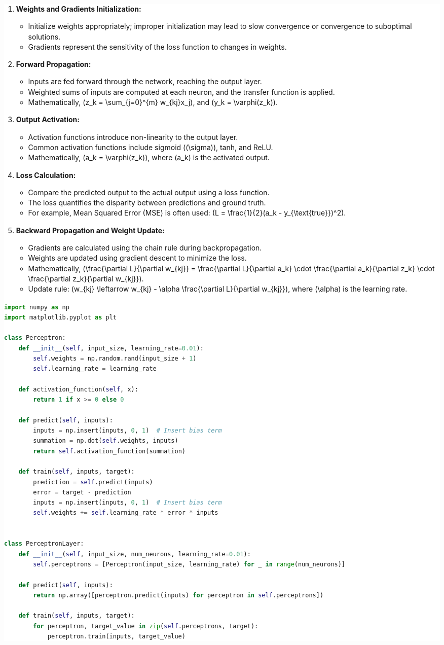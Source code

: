 1. **Weights and Gradients Initialization:**
   - Initialize weights appropriately; improper initialization may lead to slow convergence or convergence to suboptimal solutions.
   - Gradients represent the sensitivity of the loss function to changes in weights.

2. **Forward Propagation:**
   - Inputs are fed forward through the network, reaching the output layer.
   - Weighted sums of inputs are computed at each neuron, and the transfer function is applied.
   - Mathematically, \(z_k = \sum_{j=0}^{m} w_{kj}x_j\), and \(y_k = \varphi(z_k)\).

3. **Output Activation:**
   - Activation functions introduce non-linearity to the output layer.
   - Common activation functions include sigmoid (\(\sigma\)), tanh, and ReLU.
   - Mathematically, \(a_k = \varphi(z_k)\), where \(a_k\) is the activated output.

4. **Loss Calculation:**
   - Compare the predicted output to the actual output using a loss function.
   - The loss quantifies the disparity between predictions and ground truth.
   - For example, Mean Squared Error (MSE) is often used: \(L = \frac{1}{2}(a_k - y_{\text{true}})^2\).

5. **Backward Propagation and Weight Update:**
   - Gradients are calculated using the chain rule during backpropagation.
   - Weights are updated using gradient descent to minimize the loss.
   - Mathematically, \(\frac{\partial L}{\partial w_{kj}} = \frac{\partial L}{\partial a_k} \cdot \frac{\partial a_k}{\partial z_k} \cdot \frac{\partial z_k}{\partial w_{kj}}\).
   - Update rule: \(w_{kj} \leftarrow w_{kj} - \alpha \frac{\partial L}{\partial w_{kj}}\), where \(\alpha\) is the learning rate.


```python
import numpy as np
import matplotlib.pyplot as plt

class Perceptron:
    def __init__(self, input_size, learning_rate=0.01):
        self.weights = np.random.rand(input_size + 1)
        self.learning_rate = learning_rate

    def activation_function(self, x):
        return 1 if x >= 0 else 0

    def predict(self, inputs):
        inputs = np.insert(inputs, 0, 1)  # Insert bias term
        summation = np.dot(self.weights, inputs)
        return self.activation_function(summation)

    def train(self, inputs, target):
        prediction = self.predict(inputs)
        error = target - prediction
        inputs = np.insert(inputs, 0, 1)  # Insert bias term
        self.weights += self.learning_rate * error * inputs


class PerceptronLayer:
    def __init__(self, input_size, num_neurons, learning_rate=0.01):
        self.perceptrons = [Perceptron(input_size, learning_rate) for _ in range(num_neurons)]

    def predict(self, inputs):
        return np.array([perceptron.predict(inputs) for perceptron in self.perceptrons])

    def train(self, inputs, target):
        for perceptron, target_value in zip(self.perceptrons, target):
            perceptron.train(inputs, target_value)


```